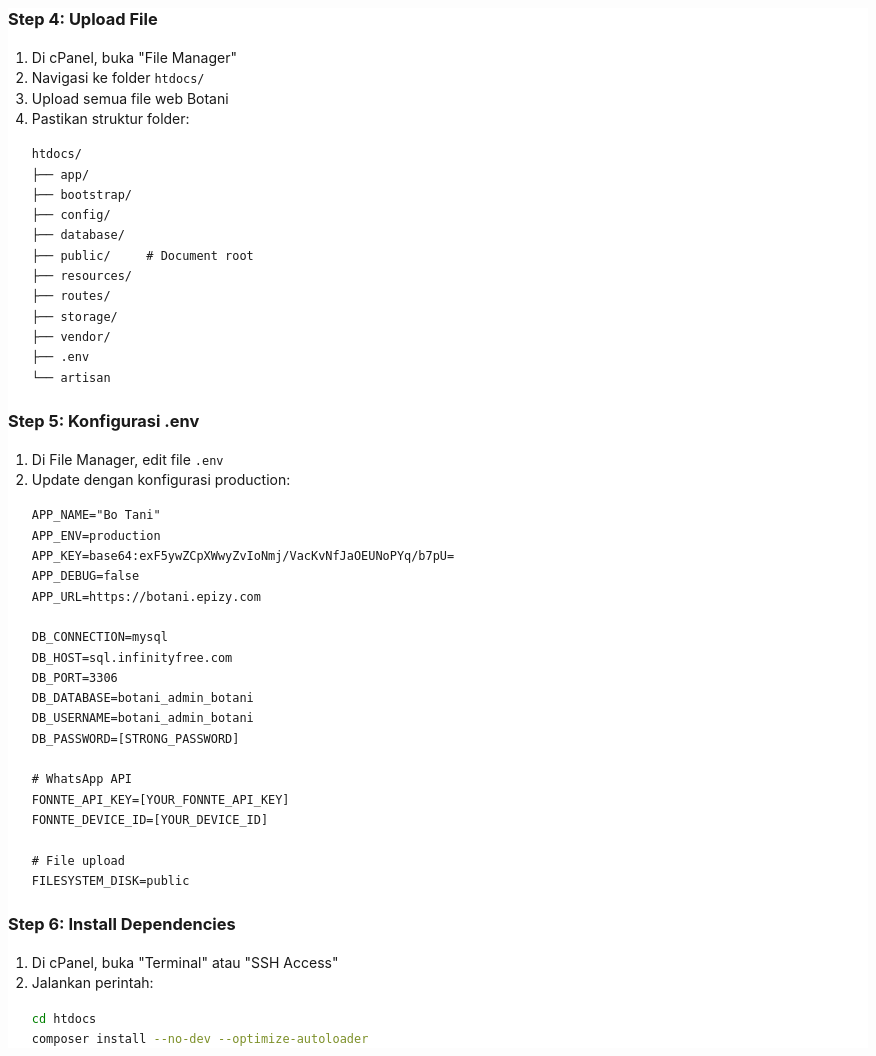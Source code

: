 
### Step 4: Upload File
1. Di cPanel, buka "File Manager"
2. Navigasi ke folder `htdocs/`
3. Upload semua file web Botani
4. Pastikan struktur folder:
   ```
   htdocs/
   ├── app/
   ├── bootstrap/
   ├── config/
   ├── database/
   ├── public/     # Document root
   ├── resources/
   ├── routes/
   ├── storage/
   ├── vendor/
   ├── .env
   └── artisan
   ```

### Step 5: Konfigurasi .env
1. Di File Manager, edit file `.env`
2. Update dengan konfigurasi production:
   ```env
   APP_NAME="Bo Tani"
   APP_ENV=production
   APP_KEY=base64:exF5ywZCpXWwyZvIoNmj/VacKvNfJaOEUNoPYq/b7pU=
   APP_DEBUG=false
   APP_URL=https://botani.epizy.com

   DB_CONNECTION=mysql
   DB_HOST=sql.infinityfree.com
   DB_PORT=3306
   DB_DATABASE=botani_admin_botani
   DB_USERNAME=botani_admin_botani
   DB_PASSWORD=[STRONG_PASSWORD]

   # WhatsApp API
   FONNTE_API_KEY=[YOUR_FONNTE_API_KEY]
   FONNTE_DEVICE_ID=[YOUR_DEVICE_ID]

   # File upload
   FILESYSTEM_DISK=public
   ```

### Step 6: Install Dependencies
1. Di cPanel, buka "Terminal" atau "SSH Access"
2. Jalankan perintah:
   ```bash
   cd htdocs
   composer install --no-dev --optimize-autoloader
   ```
